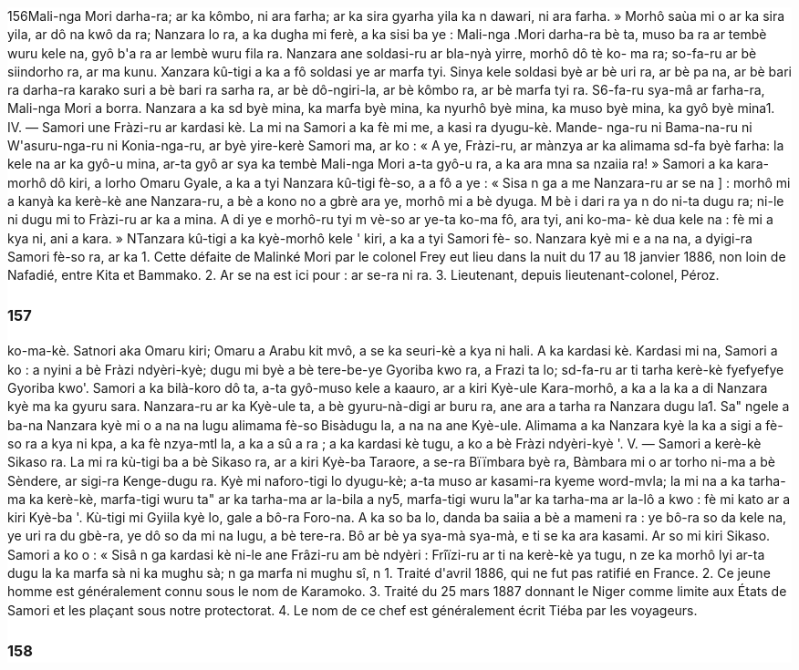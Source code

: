 156Mali-nga Mori darha-ra; ar ka kômbo, ni ara farha; ar ka sira gyarha yila ka n dawari, ni ara farha. » Morhô saùa mi o ar ka sira yila, ar dô na kwô da ra; Nanzara lo ra, a ka dugha mi ferè, a ka sisi ba ye : Mali-nga .Mori darha-ra bè ta, muso ba ra ar tembè wuru kele na, gyô b'a ra ar lembè wuru fila ra. Nanzara ane soldasi-ru ar bla-nyà yirre, morhô dô tè ko- ma ra; so-fa-ru ar bè siindorho ra, ar ma kunu. Xanzara kû-tigi a ka a fô soldasi ye ar marfa tyi. Sinya kele soldasi byè ar bè uri ra, ar bè pa na, ar bè bari ra darha-ra karako suri a bè bari ra sarha ra, ar bè dô-ngiri-la, ar bè kômbo ra, ar bè marfa tyi ra. S6-fa-ru sya-mâ ar farha-ra, Mali-nga Mori a borra. Nanzara a ka sd byè mina, ka marfa byè mina, ka nyurhô byè mina, ka muso byè mina, ka gyô byè mina1. IV. — Samori une Fràzi-ru ar kardasi kè. La mi na Samori a ka fè mi me, a kasi ra dyugu-kè. Mande- nga-ru ni Bama-na-ru ni W'asuru-nga-ru ni Konia-nga-ru, ar byè yire-kerè Samori ma, ar ko : « A ye, Fràzi-ru, ar mànzya ar ka alimama sd-fa byè farha: la kele na ar ka gyô-u mina, ar-ta gyô ar sya ka tembè Mali-nga Mori a-ta gyô-u ra, a ka ara mna sa nzaiia ra! » Samori a ka kara-morhô dô kiri, a lorho Omaru Gyale, a ka a tyi Nanzara kû-tigi fè-so, a a fô a ye : « Sisa n ga a me Nanzara-ru ar se na ] : morhô mi a kanyà ka kerè-kè ane Nanzara-ru, a bè a kono no a gbrè ara ye, morhô mi a bè dyuga. M bè i dari ra ya n do ni-ta dugu ra; ni-le ni dugu mi to Fràzi-ru ar ka a mina. A di ye e morhô-ru tyi m vè-so ar ye-ta ko-ma fô, ara tyi, ani ko-ma- kè dua kele na : fè mi a kya ni, ani a kara. » NTanzara kû-tigi a ka kyè-morhô kele ' kiri, a ka a tyi Samori fè- so. Nanzara kyè mi e a na na, a dyigi-ra Samori fè-so ra, ar ka 1. Cette défaite de Malinké Mori par le colonel Frey eut lieu dans la nuit du 17 au 18 janvier 1886, non loin de Nafadié, entre Kita et Bammako. 2. Ar se na est ici pour : ar se-ra ni ra. 3. Lieutenant, depuis lieutenant-colonel, Péroz.

### 157

ko-ma-kè. Satnori aka Omaru kiri; Omaru a Arabu kit mvô, a se ka seuri-kè a kya ni hali. A ka kardasi kè. Kardasi mi na, Samori a ko : a nyini a bè Fràzi ndyèri-kyè; dugu mi byè a bè tere-be-ye Gyoriba kwo ra, a Frazi ta lo; sd-fa-ru ar ti tarha kerè-kè fyefyefye Gyoriba kwo'. Samori a ka bilà-koro dô ta, a-ta gyô-muso kele a kaauro, ar a kiri Kyè-ule Kara-morhô, a ka a la ka a di Nanzara kyè ma ka gyuru sara. Nanzara-ru ar ka Kyè-ule ta, a bè gyuru-nà-digi ar buru ra, ane ara a tarha ra Nanzara dugu la1. Sa" ngele a ba-na Nanzara kyè mi o a na na lugu alimama fè-so Bisàdugu la, a na na ane Kyè-ule. Alimama a ka Nanzara kyè la ka a sigi a fè-so ra a kya ni kpa, a ka fè nzya-mtl la, a ka a sû a ra ; a ka kardasi kè tugu, a ko a bè Fràzi ndyèri-kyè '. V. — Samori a kerè-kè Sikaso ra. La mi ra kù-tigi ba a bè Sikaso ra, ar a kiri Kyè-ba Taraore, a se-ra Bïïmbara byè ra, Bàmbara mi o ar torho ni-ma a bè Sèndere, ar sigi-ra Kenge-dugu ra. Kyè mi naforo-tigi lo dyugu-kè; a-ta muso ar kasami-ra kyeme word-mvla; la mi na a ka tarha-ma ka kerè-kè, marfa-tigi wuru ta" ar ka tarha-ma ar la-bila a ny5, marfa-tigi wuru la"ar ka tarha-ma ar la-lô a kwo : fè mi kato ar a kiri Kyè-ba '. Kù-tigi mi Gyiila kyè lo, gale a bô-ra Foro-na. A ka so ba lo, danda ba saiia a bè a mameni ra : ye bô-ra so da kele na, ye uri ra du gbè-ra, ye dô so da mi na lugu, a bè tere-ra. Bô ar bè ya sya-mà sya-mà, e ti se ka ara kasami. Ar so mi kiri Sikaso. Samori a ko o : « Sisâ n ga kardasi kè ni-le ane Frâzi-ru am bè ndyèri : Frîïzi-ru ar ti na kerè-kè ya tugu, n ze ka morhô lyi ar-ta dugu la ka marfa sà ni ka mughu sà; n ga marfa ni mughu sî, n 1. Traité d'avril 1886, qui ne fut pas ratifié en France. 2. Ce jeune homme est généralement connu sous le nom de Karamoko. 3. Traité du 25 mars 1887 donnant le Niger comme limite aux États de Samori et les plaçant sous notre protectorat. 4. Le nom de ce chef est généralement écrit Tiéba par les voyageurs.

### 158
